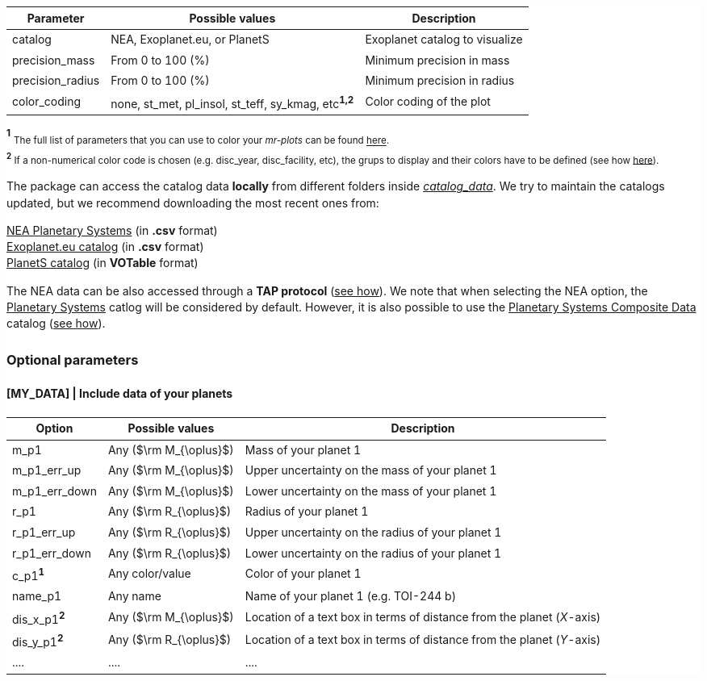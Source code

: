 
| Parameter  | Possible values | Description |
| ------------- | ------------- | ------------- |
| catalog | NEA, Exoplanet.eu, or PlanetS | Exoplanet catalog to visualize |
| precision_mass | From 0 to 100 (%) | Minimum precision in mass |
| precision_radius | From 0 to 100 (%) | Minimum precision in radius |
| color_coding | none, st_met, pl_insol, st_teff, sy_kmag, etc<sup>**1,2**</sup> | Color coding of the plot |

**<sup>1</sup>** <sub> The full list of parameters that you can use to color your *mr-plots* can be found [here](https://github.com/castro-gzlz/mr-plotter/blob/main/misc/tables/color_codes.md). <br /> 
**<sup>2</sup>** If a non-numerical color code is chosen (e.g. disc_year, disc_facility, etc), the grups to display and their colors have to be defined (see how [here](https://github.com/castro-gzlz/mr-plotter/blob/main/misc/tables/non_numerical_config.md)).  </sub>

The package can access the catalog data **locally** from different folders inside [*catalog_data*](https://github.com/castro-gzlz/mr-plotter/tree/main/catalog_data). We try to maintain the catalogs updated, but we recommend downloading the most recent ones from: <br />

[NEA Planetary Systems](https://exoplanetarchive.ipac.caltech.edu/cgi-bin/TblView/nph-tblView?app=ExoTbls&config=PS) (in **.csv** format)  <br /> 
[Exoplanet.eu catalog](https://exoplanet.eu/catalog/#downloads-section) (in **.csv** format)  <br />
[PlanetS catalog](https://dace.unige.ch/exoplanets/) (in **VOTable** format) <br />

The NEA data can be also accessed through a **TAP protocol** ([see how](https://github.com/castro-gzlz/mr-plotter/blob/main/misc/tables/TAP_NEA.md)). We note that when selecting the NEA option, the [Planetary Systems](https://exoplanetarchive.ipac.caltech.edu/cgi-bin/TblView/nph-tblView?app=ExoTbls&config=PS&constraint=default_flag%20%3E0) catlog will be considered by default. However, it is also possible to use the [Planetary Systems Composite Data](https://exoplanetarchive.ipac.caltech.edu/cgi-bin/TblView/nph-tblView?app=ExoTbls&config=PSCompPars) catalog ([see how](https://github.com/castro-gzlz/mr-plotter/blob/main/misc/tables/composite_NEA_data.md)). 

### Optional parameters 

#### [MY_DATA] | Include data of your planets

| Option | Possible values | Description |
| ------------- | ------------- | ------------- |
| m_p1  | Any ($\rm M_{\oplus}$) | Mass of your planet 1 |
| m_p1_err_up | Any ($\rm M_{\oplus}$) | Upper uncertainty on the mass of your planet 1 |
| m_p1_err_down | Any ($\rm M_{\oplus}$) | Lower uncertainty on the mass of your planet 1 |
| r_p1  | Any ($\rm R_{\oplus}$) | Radius of your planet 1 |
| r_p1_err_up | Any ($\rm R_{\oplus}$) | Upper uncertainty on the radius of your planet 1 |
| r_p1_err_down | Any ($\rm R_{\oplus}$) | Lower uncertainty on the radius of your planet 1 |
| c_p1<sup>**1**</sup>   | Any color/value| Color of your planet 1 |
| name_p1| Any name | Name of your planet 1 (e.g. TOI-244 b) |
| dis_x_p1<sup>**2**</sup>  | Any ($\rm M_{\oplus}$)  | Location of a text box in terms of distance from the planet (*X*-axis) |
| dis_y_p1<sup>**2**</sup> | Any ($\rm R_{\oplus}$)  | Location of a text box in terms of distance from the planet (*Y*-axis) |
|....|....|....|
